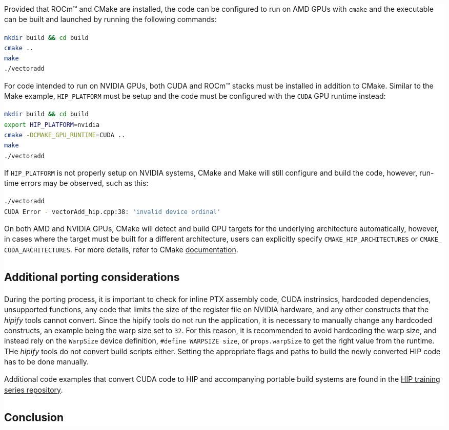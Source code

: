 Provided that ROCm&trade; and CMake are installed, the code can be configured to run on AMD GPUs
with `cmake` and the executable can be built and launched by running the following commands:

```bash
mkdir build && cd build
cmake ..
make
./vectoradd
```

For code intended to run on NVIDIA GPUs, both CUDA and ROCm&trade; stacks must be installed in
addition to CMake. Similar to the Make example, `HIP_PLATFORM` must be setup and the code
must be configured with the `CUDA` GPU runtime instead:

```bash
mkdir build && cd build
export HIP_PLATFORM=nvidia
cmake -DCMAKE_GPU_RUNTIME=CUDA ..
make
./vectoradd
```

If `HIP_PLATFORM` is not properly setup on NVIDIA systems, CMake and Make will still configure and
build the code, however, run-time errors may be observed, such as this:

```bash
./vectoradd
CUDA Error - vectorAdd_hip.cpp:38: 'invalid device ordinal'
```

On both AMD and NVIDIA GPUs, CMake will detect and build GPU targets for the underlying architecture
automatically, however, in cases where the target must be built for a different architecture, users
can explicitly specify `CMAKE_HIP_ARCHITECTURES` or `CMAKE_CUDA_ARCHITECTURES`. For more details,
refer to CMake [documentation](https://cmake.org/cmake/help/latest/index.html).

## Additional porting considerations

During the porting process, it is important to check for inline PTX assembly code,
CUDA instrinsics, hardcoded dependencies, unsupported functions, any code that limits
the size of the register file on NVIDIA hardware, and any other constructs that the
*hipify* tools cannot convert. Since the hipify tools do not run the application, it
is necessary to manually change any hardcoded constructs, an example being the warp
size set to `32`. For this reason, it is recommended to avoid hardcoding the warp size,
and instead rely on the `WarpSize` device definition, `#define WARPSIZE size`, or
`props.warpSize` to get the right value from the runtime. THe *hipify* tools do not
convert build scripts either. Setting the appropriate flags and paths to build the
newly converted HIP code has to be done manually.

Additional code examples that convert CUDA code to HIP and accompanying portable build
systems are found in the [HIP training series repository](https://github.com/olcf/hip-training-series/tree/master).

## Conclusion
